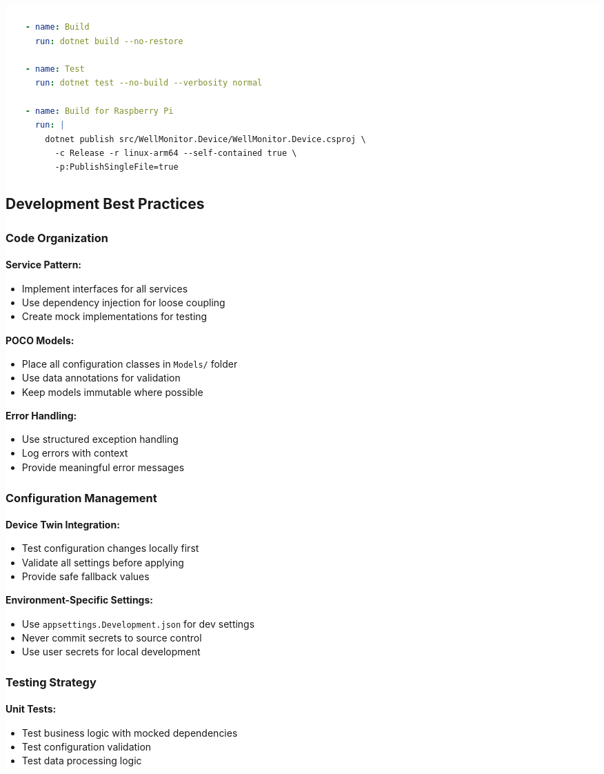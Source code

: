 ```yaml
      
    - name: Build
      run: dotnet build --no-restore
      
    - name: Test
      run: dotnet test --no-build --verbosity normal
      
    - name: Build for Raspberry Pi
      run: |
        dotnet publish src/WellMonitor.Device/WellMonitor.Device.csproj \
          -c Release -r linux-arm64 --self-contained true \
          -p:PublishSingleFile=true
```

## Development Best Practices

### Code Organization

**Service Pattern:**
- Implement interfaces for all services
- Use dependency injection for loose coupling
- Create mock implementations for testing

**POCO Models:**
- Place all configuration classes in `Models/` folder
- Use data annotations for validation
- Keep models immutable where possible

**Error Handling:**
- Use structured exception handling
- Log errors with context
- Provide meaningful error messages

### Configuration Management

**Device Twin Integration:**
- Test configuration changes locally first
- Validate all settings before applying
- Provide safe fallback values

**Environment-Specific Settings:**
- Use `appsettings.Development.json` for dev settings
- Never commit secrets to source control
- Use user secrets for local development

### Testing Strategy

**Unit Tests:**
- Test business logic with mocked dependencies
- Test configuration validation
- Test data processing logic

